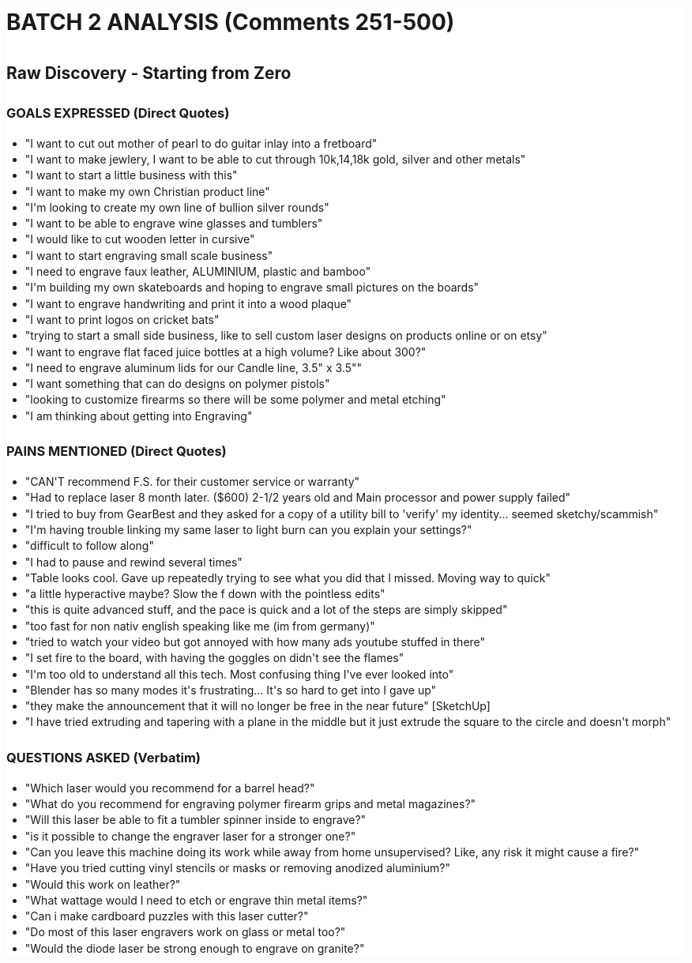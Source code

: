 # BATCH 2 ANALYSIS (Comments 251-500)
## Raw Discovery - Starting from Zero

### GOALS EXPRESSED (Direct Quotes)
- "I want to cut out mother of pearl to do guitar inlay into a fretboard"
- "I want to make jewlery, I want to be able to cut through 10k,14,18k gold, silver and other metals"
- "I want to start a little business with this"
- "I want to make my own Christian product line"
- "I'm looking to create my own line of bullion silver rounds"
- "I want to be able to engrave wine glasses and tumblers"
- "I would like to cut wooden letter in cursive"
- "I want to start engraving small scale business"
- "I need to engrave faux leather, ALUMINIUM, plastic and bamboo"
- "I'm building my own skateboards and hoping to engrave small pictures on the boards"
- "I want to engrave handwriting and print it into a wood plaque"
- "I want to print logos on cricket bats"
- "trying to start a small side business, like to sell custom laser designs on products online or on etsy"
- "I want to engrave flat faced juice bottles at a high volume? Like about 300?"
- "I need to engrave aluminum lids for our Candle line, 3.5\" x 3.5\""
- "I want something that can do designs on polymer pistols"
- "looking to customize firearms so there will be some polymer and metal etching"
- "I am thinking about getting into Engraving"

### PAINS MENTIONED (Direct Quotes)
- "CAN'T recommend F.S. for their customer service or warranty"
- "Had to replace laser 8 month later. ($600) 2-1/2 years old and Main processor and power supply failed"
- "I tried to buy from GearBest and they asked for a copy of a utility bill to 'verify' my identity... seemed sketchy/scammish"
- "I'm having trouble linking my same laser to light burn can you explain your settings?"
- "difficult to follow along" 
- "I had to pause and rewind several times"
- "Table looks cool. Gave up repeatedly trying to see what you did that I missed. Moving way to quick"
- "a little hyperactive maybe? Slow the f down with the pointless edits"
- "this is quite advanced stuff, and the pace is quick and a lot of the steps are simply skipped"
- "too fast for non nativ english speaking like me (im from germany)"
- "tried to watch your video but got annoyed with how many ads youtube stuffed in there"
- "I set fire to the board, with having the goggles on didn't see the flames"
- "I'm too old to understand all this tech. Most confusing thing I've ever looked into"
- "Blender has so many modes it's frustrating... It's so hard to get into I gave up"
- "they make the announcement that it will no longer be free in the near future" [SketchUp]
- "I have tried extruding and tapering with a plane in the middle but it just extrude the square to the circle and doesn't morph"

### QUESTIONS ASKED (Verbatim)
- "Which laser would you recommend for a barrel head?"
- "What do you recommend for engraving polymer firearm grips and metal magazines?"
- "Will this laser be able to fit a tumbler spinner inside to engrave?"
- "is it possible to change the engraver laser for a stronger one?"
- "Can you leave this machine doing its work while away from home unsupervised? Like, any risk it might cause a fire?"
- "Have you tried cutting vinyl stencils or masks or removing anodized aluminium?"
- "Would this work on leather?"
- "What wattage would I need to etch or engrave thin metal items?"
- "Can i make cardboard puzzles with this laser cutter?"
- "Do most of this laser engravers work on glass or metal too?"
- "Would the diode laser be strong enough to engrave on granite?"